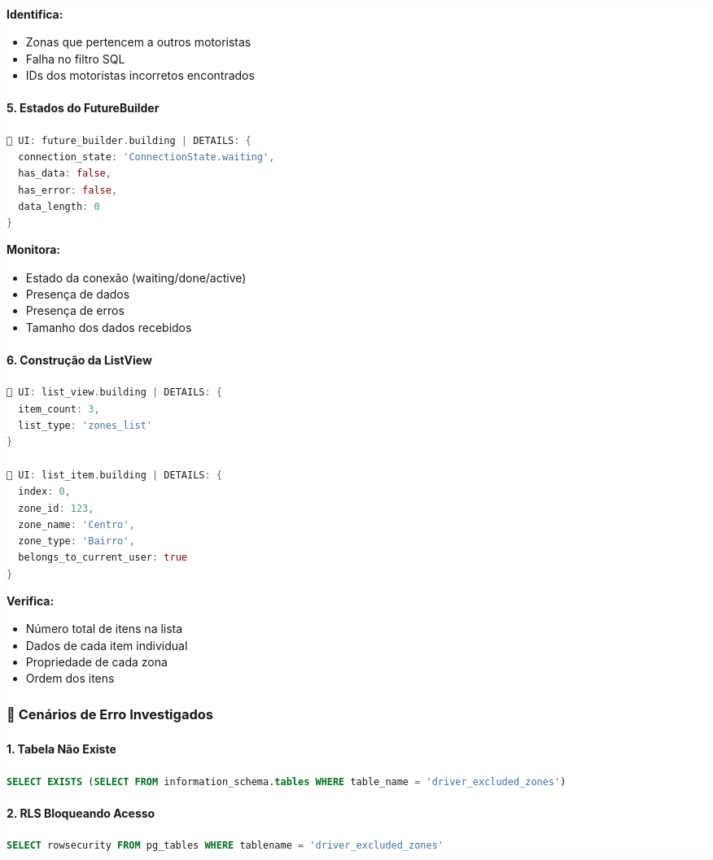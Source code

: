 **Identifica:**
- Zonas que pertencem a outros motoristas
- Falha no filtro SQL
- IDs dos motoristas incorretos encontrados

#### **5. Estados do FutureBuilder**
```dart
🎨 UI: future_builder.building | DETAILS: {
  connection_state: 'ConnectionState.waiting',
  has_data: false,
  has_error: false,
  data_length: 0
}
```

**Monitora:**
- Estado da conexão (waiting/done/active)
- Presença de dados
- Presença de erros
- Tamanho dos dados recebidos

#### **6. Construção da ListView**
```dart
🎨 UI: list_view.building | DETAILS: {
  item_count: 3,
  list_type: 'zones_list'
}

🎨 UI: list_item.building | DETAILS: {
  index: 0,
  zone_id: 123,
  zone_name: 'Centro',
  zone_type: 'Bairro',
  belongs_to_current_user: true
}
```

**Verifica:**
- Número total de itens na lista
- Dados de cada item individual
- Propriedade de cada zona
- Ordem dos itens

### 🚨 **Cenários de Erro Investigados**

#### **1. Tabela Não Existe**
```sql
SELECT EXISTS (SELECT FROM information_schema.tables WHERE table_name = 'driver_excluded_zones')
```

#### **2. RLS Bloqueando Acesso**
```sql
SELECT rowsecurity FROM pg_tables WHERE tablename = 'driver_excluded_zones'
```
